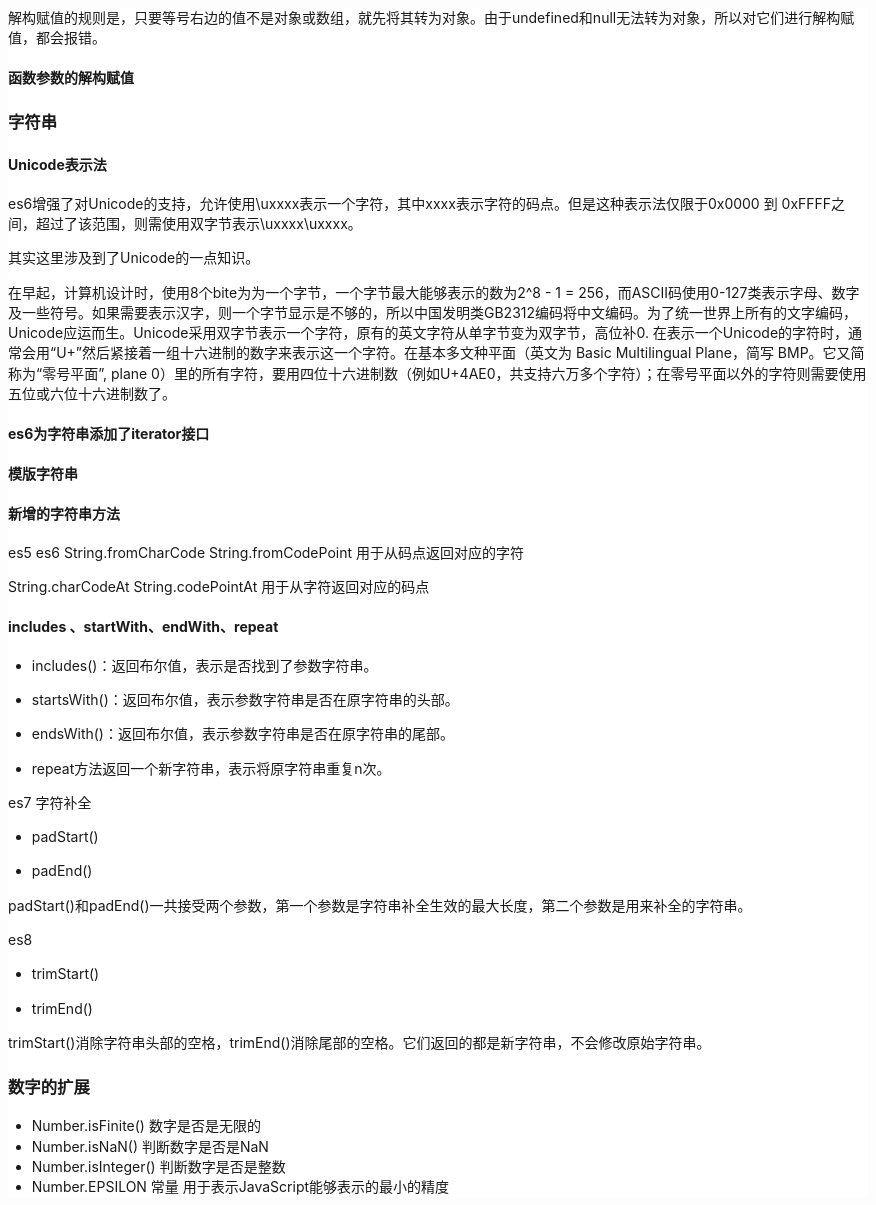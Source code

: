 解构赋值的规则是，只要等号右边的值不是对象或数组，就先将其转为对象。由于undefined和null无法转为对象，所以对它们进行解构赋值，都会报错。

#### 函数参数的解构赋值


### 字符串

#### Unicode表示法

es6增强了对Unicode的支持，允许使用\uxxxx表示一个字符，其中xxxx表示字符的码点。但是这种表示法仅限于0x0000 到 0xFFFF之间，超过了该范围，则需使用双字节表示\uxxxx\uxxxx。

其实这里涉及到了Unicode的一点知识。

在早起，计算机设计时，使用8个bite为为一个字节，一个字节最大能够表示的数为2^8 - 1 = 256，而ASCII码使用0-127类表示字母、数字及一些符号。如果需要表示汉字，则一个字节显示是不够的，所以中国发明类GB2312编码将中文编码。为了统一世界上所有的文字编码，Unicode应运而生。Unicode采用双字节表示一个字符，原有的英文字符从单字节变为双字节，高位补0.
在表示一个Unicode的字符时，通常会用“U+”然后紧接着一组十六进制的数字来表示这一个字符。在基本多文种平面（英文为 Basic Multilingual Plane，简写 BMP。它又简称为“零号平面”, plane 0）里的所有字符，要用四位十六进制数（例如U+4AE0，共支持六万多个字符）；在零号平面以外的字符则需要使用五位或六位十六进制数了。

#### es6为字符串添加了iterator接口

#### 模版字符串

#### 新增的字符串方法

es5                             es6
String.fromCharCode             String.fromCodePoint        用于从码点返回对应的字符

String.charCodeAt               String.codePointAt          用于从字符返回对应的码点


#### includes 、startWith、endWith、repeat

- includes()：返回布尔值，表示是否找到了参数字符串。

- startsWith()：返回布尔值，表示参数字符串是否在原字符串的头部。

- endsWith()：返回布尔值，表示参数字符串是否在原字符串的尾部。

- repeat方法返回一个新字符串，表示将原字符串重复n次。

es7 字符补全

- padStart()

- padEnd()

padStart()和padEnd()一共接受两个参数，第一个参数是字符串补全生效的最大长度，第二个参数是用来补全的字符串。

es8

- trimStart()

- trimEnd()

trimStart()消除字符串头部的空格，trimEnd()消除尾部的空格。它们返回的都是新字符串，不会修改原始字符串。

### 数字的扩展

- Number.isFinite() 数字是否是无限的
- Number.isNaN() 判断数字是否是NaN
- Number.isInteger() 判断数字是否是整数
- Number.EPSILON 常量 用于表示JavaScript能够表示的最小的精度
